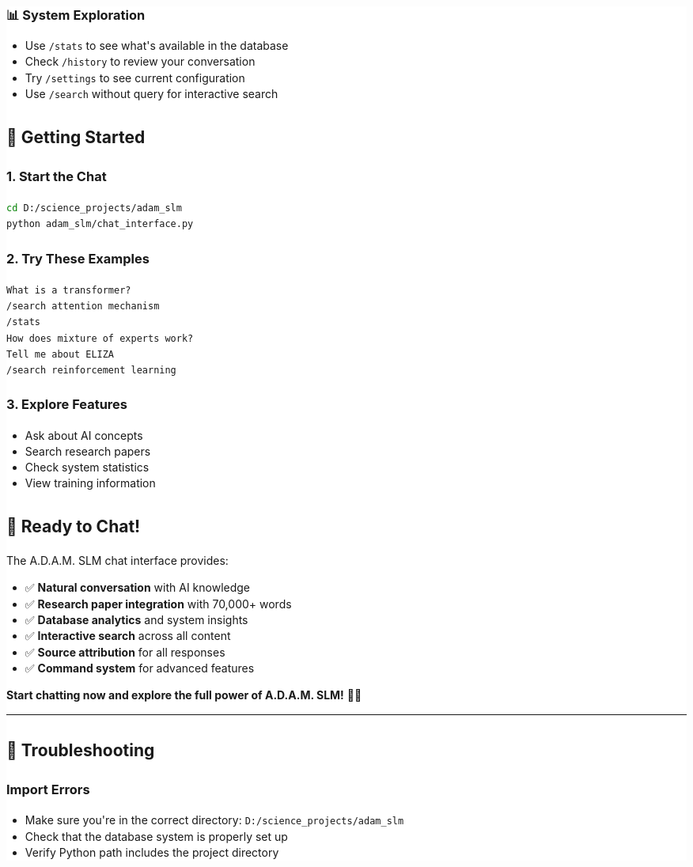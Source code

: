### 📊 **System Exploration**
- Use `/stats` to see what's available in the database
- Check `/history` to review your conversation
- Try `/settings` to see current configuration
- Use `/search` without query for interactive search

## 🚀 **Getting Started**

### **1. Start the Chat**
```bash
cd D:/science_projects/adam_slm
python adam_slm/chat_interface.py
```

### **2. Try These Examples**
```
What is a transformer?
/search attention mechanism
/stats
How does mixture of experts work?
Tell me about ELIZA
/search reinforcement learning
```

### **3. Explore Features**
- Ask about AI concepts
- Search research papers
- Check system statistics
- View training information

## 🎉 **Ready to Chat!**

The A.D.A.M. SLM chat interface provides:
- ✅ **Natural conversation** with AI knowledge
- ✅ **Research paper integration** with 70,000+ words
- ✅ **Database analytics** and system insights
- ✅ **Interactive search** across all content
- ✅ **Source attribution** for all responses
- ✅ **Command system** for advanced features

**Start chatting now and explore the full power of A.D.A.M. SLM!** 🤖✨

---

## 🔧 **Troubleshooting**

### **Import Errors**
- Make sure you're in the correct directory: `D:/science_projects/adam_slm`
- Check that the database system is properly set up
- Verify Python path includes the project directory
